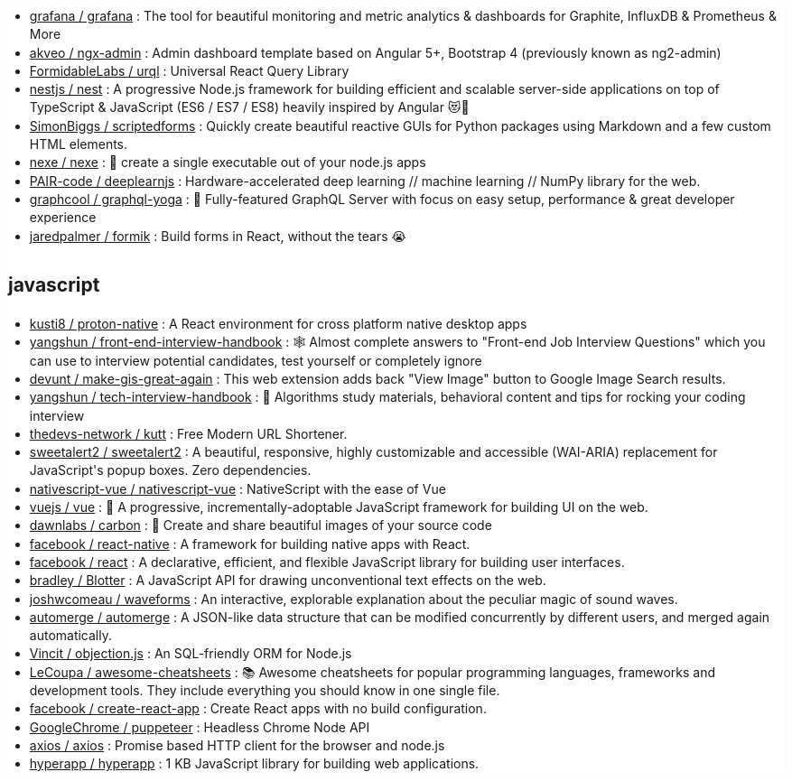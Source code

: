 - [grafana / grafana](https://github.com/grafana/grafana) : The tool for beautiful monitoring and metric analytics & dashboards for Graphite, InfluxDB & Prometheus & More
- [akveo / ngx-admin](https://github.com/akveo/ngx-admin) : Admin dashboard template based on Angular 5+, Bootstrap 4 (previously known as ng2-admin)
- [FormidableLabs / urql](https://github.com/FormidableLabs/urql) : Universal React Query Library
- [nestjs / nest](https://github.com/nestjs/nest) : A progressive Node.js framework for building efficient and scalable server-side applications on top of TypeScript & JavaScript (ES6 / ES7 / ES8) heavily inspired by Angular 😻🚀
- [SimonBiggs / scriptedforms](https://github.com/SimonBiggs/scriptedforms) : Quickly create beautiful reactive GUIs for Python packages using Markdown and a few custom HTML elements.
- [nexe / nexe](https://github.com/nexe/nexe) : 🎉 create a single executable out of your node.js apps
- [PAIR-code / deeplearnjs](https://github.com/PAIR-code/deeplearnjs) : Hardware-accelerated deep learning // machine learning // NumPy library for the web.
- [graphcool / graphql-yoga](https://github.com/graphcool/graphql-yoga) : 🧘 Fully-featured GraphQL Server with focus on easy setup, performance & great developer experience
- [jaredpalmer / formik](https://github.com/jaredpalmer/formik) : Build forms in React, without the tears 😭


## javascript

- [kusti8 / proton-native](https://github.com/kusti8/proton-native) : A React environment for cross platform native desktop apps
- [yangshun / front-end-interview-handbook](https://github.com/yangshun/front-end-interview-handbook) : 🕸 Almost complete answers to "Front-end Job Interview Questions" which you can use to interview potential candidates, test yourself or completely ignore
- [devunt / make-gis-great-again](https://github.com/devunt/make-gis-great-again) : This web extension adds back "View Image" button to Google Image Search results.
- [yangshun / tech-interview-handbook](https://github.com/yangshun/tech-interview-handbook) : 💯 Algorithms study materials, behavioral content and tips for rocking your coding interview
- [thedevs-network / kutt](https://github.com/thedevs-network/kutt) : Free Modern URL Shortener.
- [sweetalert2 / sweetalert2](https://github.com/sweetalert2/sweetalert2) : A beautiful, responsive, highly customizable and accessible (WAI-ARIA) replacement for JavaScript's popup boxes. Zero dependencies.
- [nativescript-vue / nativescript-vue](https://github.com/nativescript-vue/nativescript-vue) : NativeScript with the ease of Vue
- [vuejs / vue](https://github.com/vuejs/vue) : 🖖 A progressive, incrementally-adoptable JavaScript framework for building UI on the web.
- [dawnlabs / carbon](https://github.com/dawnlabs/carbon) : 🎨 Create and share beautiful images of your source code
- [facebook / react-native](https://github.com/facebook/react-native) : A framework for building native apps with React.
- [facebook / react](https://github.com/facebook/react) : A declarative, efficient, and flexible JavaScript library for building user interfaces.
- [bradley / Blotter](https://github.com/bradley/Blotter) : A JavaScript API for drawing unconventional text effects on the web.
- [joshwcomeau / waveforms](https://github.com/joshwcomeau/waveforms) : An interactive, explorable explanation about the peculiar magic of sound waves.
- [automerge / automerge](https://github.com/automerge/automerge) : A JSON-like data structure that can be modified concurrently by different users, and merged again automatically.
- [Vincit / objection.js](https://github.com/Vincit/objection.js) : An SQL-friendly ORM for Node.js
- [LeCoupa / awesome-cheatsheets](https://github.com/LeCoupa/awesome-cheatsheets) : 📚 Awesome cheatsheets for popular programming languages, frameworks and development tools. They include everything you should know in one single file.
- [facebook / create-react-app](https://github.com/facebook/create-react-app) : Create React apps with no build configuration.
- [GoogleChrome / puppeteer](https://github.com/GoogleChrome/puppeteer) : Headless Chrome Node API
- [axios / axios](https://github.com/axios/axios) : Promise based HTTP client for the browser and node.js
- [hyperapp / hyperapp](https://github.com/hyperapp/hyperapp) : 1 KB JavaScript library for building web applications.